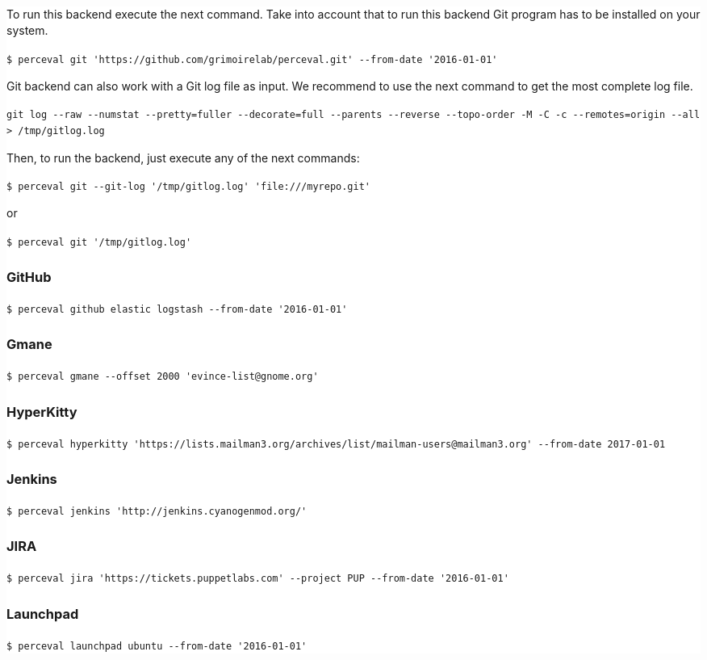 To run this backend execute the next command. Take into account that to run
this backend Git program has to be installed on your system.

```
$ perceval git 'https://github.com/grimoirelab/perceval.git' --from-date '2016-01-01'
```

Git backend can also work with a Git log file as input. We recommend to use the next command to get the most complete log file.

```
git log --raw --numstat --pretty=fuller --decorate=full --parents --reverse --topo-order -M -C -c --remotes=origin --all > /tmp/gitlog.log
```

Then, to run the backend, just execute any of the next commands:

```
$ perceval git --git-log '/tmp/gitlog.log' 'file:///myrepo.git'
```

or

```
$ perceval git '/tmp/gitlog.log'
```

### GitHub
```
$ perceval github elastic logstash --from-date '2016-01-01'
```

### Gmane
```
$ perceval gmane --offset 2000 'evince-list@gnome.org'
```

### HyperKitty
```
$ perceval hyperkitty 'https://lists.mailman3.org/archives/list/mailman-users@mailman3.org' --from-date 2017-01-01
```

### Jenkins
```
$ perceval jenkins 'http://jenkins.cyanogenmod.org/'
```

### JIRA
```
$ perceval jira 'https://tickets.puppetlabs.com' --project PUP --from-date '2016-01-01'
```

### Launchpad
```
$ perceval launchpad ubuntu --from-date '2016-01-01'
```
